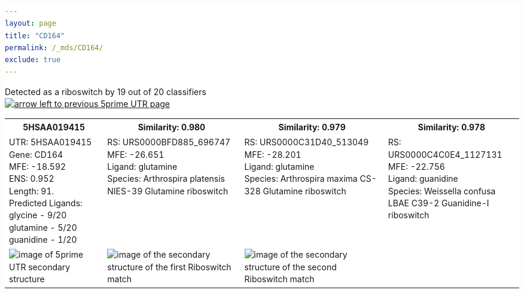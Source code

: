 ```yaml
---
layout: page
title: "CD164"
permalink: /_mds/CD164/
exclude: true
---
```


<link rel="stylesheet" href="../../custom.css">


<div> Detected as a riboswitch by 19 out of 20 classifiers </div>



<div class="row" >
  <div class="column">
    <a href="../../_mds/SCFD1/"><span title="Previous 5 prime UTR"><img src="../../icons/arrow_left.png" alt="arrow left to previous 5prime UTR page" style="width:100%"></span></a>
  </div>
  <div class="column_center">
    <table>
      <tr>
        <span title="5 prime UTR information"><th>5HSAA019415</th></span>
        <span title="Similarity of the first riboswitch match"><th>Similarity: 0.980</th></span>
        <span title="Similarity of the second riboswitch match"><th>Similarity: 0.979</th></span>
        <span title=Similarity of the third riboswitch match""><th>Similarity: 0.978</th></span>
      </tr>
        <tr>
            <td>
                    UTR: 5HSAA019415<br>
                    Gene: CD164<br>
                    MFE: -18.592<br>
                    ENS: 0.952<br>
                    Length: 91.<br>
                    Predicted Ligands:<br>
                    glycine - 9/20<br>
                    glutamine - 5/20<br>
                    guanidine - 1/20<br>         
            </td>
            <td>
                    RS: URS0000BFD885_696747<br>
                    MFE: -26.651<br>
                    Ligand: glutamine<br>
                    Species: Arthrospira platensis NIES-39 Glutamine riboswitch<br>
            </td>
            <td>
                    RS: URS0000C31D40_513049<br>
                    MFE: -28.201<br>
                    Ligand: glutamine<br>
                    Species: Arthrospira maxima CS-328 Glutamine riboswitch<br>
            </td>
            <td>
                    RS: URS0000C4C0E4_1127131<br>
                    MFE: -22.756<br>
                    Ligand: guanidine<br>
                Species: Weissella confusa LBAE C39-2 Guanidine-I riboswitch<br>
            </td>
        </tr>
      <tr>
        <td><span title="NUPACK MFE secondary structure of the 5 prime UTR (100 folding simulations)"><img src="../../alns/dot/UTR_5HSAA019415_171.png" alt="image of 5prime UTR secondary structure" style="width:100%"></span></td>
        <td><span title="NUPACK MFE secondary structure of the first riboswitch match (100 folding simulations)"><img src="../../alns/dot/RS_URS0000BFD885_696747_171.png" alt="image of the secondary structure of the first Riboswitch match" style="width:100%"></span></td>
        <td><span title="NUPACK MFE secondary structure of the second riboswitch match (100 folding simulations)"><img src="../../alns/dot/RS_URS0000C31D40_513049_171.png" alt="image of the secondary structure of the second Riboswitch match" style="width:100%"></span></td>